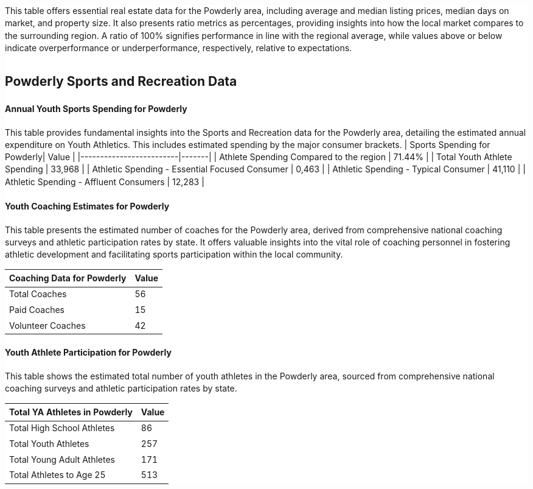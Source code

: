 This table offers essential real estate data for the Powderly area, including average and median listing prices, median days on market, and property size. It also presents ratio metrics as percentages, providing insights into how the local market compares to the surrounding region. A ratio of 100% signifies performance in line with the regional average, while values above or below indicate overperformance or underperformance, respectively, relative to expectations.

## Powderly Sports and Recreation Data

#### Annual Youth Sports Spending for Powderly

This table provides fundamental insights into the Sports and Recreation data for the Powderly area, detailing the estimated annual expenditure on Youth Athletics. This includes estimated spending by the major consumer brackets. 
| Sports Spending for Powderly| Value |
|-------------------------|-------|
| Athlete Spending Compared to the region | 71.44% |
| Total Youth Athlete Spending | 33,968 |
| Athletic Spending - Essential Focused Consumer | 0,463 |
| Athletic Spending - Typical Consumer | 41,110 |
| Athletic Spending - Affluent Consumers | 12,283 |

#### Youth Coaching Estimates for Powderly

This table presents the estimated number of coaches for the Powderly area, derived from comprehensive national coaching surveys and athletic participation rates by state. It offers valuable insights into the vital role of coaching personnel in fostering athletic development and facilitating sports participation within the local community.

| Coaching Data for Powderly | Value |
|-------------|-------|
| Total Coaches | 56 |
| Paid Coaches | 15 |
| Volunteer Coaches | 42 |

#### Youth Athlete Participation for Powderly

This table shows the estimated total number of youth athletes in the Powderly area, sourced from comprehensive national coaching surveys and athletic participation rates by state.

| Total YA Athletes in Powderly | Value |
|-------------|-------|
| Total High School Athletes | 86 |
| Total Youth Athletes | 257 |
| Total Young Adult Athletes | 171 |
| Total Athletes to Age 25 | 513 |
